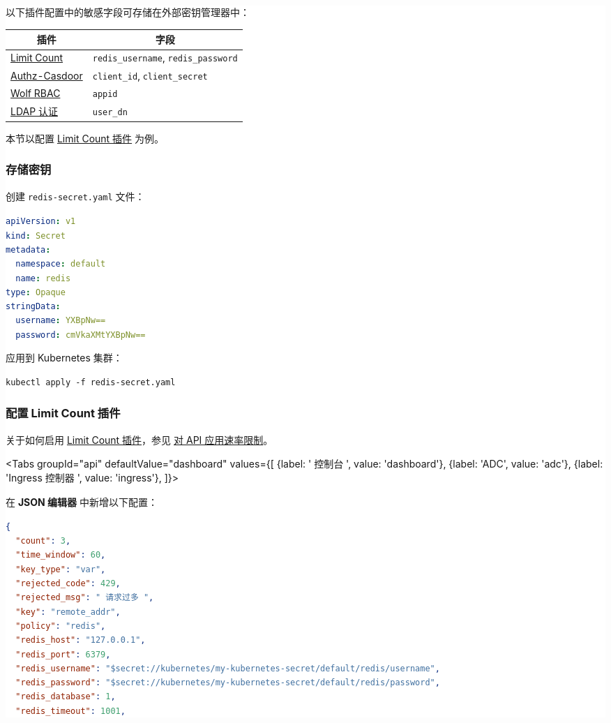 以下插件配置中的敏感字段可存储在外部密钥管理器中：

| 插件               | 字段                         |
| -------------------- | -------------------------------- |
| [Limit Count](https://docs.api7.ai/hub/limit-count)|  `redis_username`, `redis_password` |
| [Authz-Casdoor](https://apisix.apache.org/docs/apisix/plugins/authz-casdoor/)|  `client_id`, `client_secret` |
| [Wolf RBAC](https://apisix.apache.org/docs/apisix/plugins/wolf-rbac/)|  `appid`|
| [LDAP 认证](https://apisix.apache.org/docs/apisix/plugins/ldap-auth/)|  `user_dn` |

本节以配置 [Limit Count 插件](https://docs.api7.ai/hub/limit-count) 为例。

### 存储密钥

创建 `redis-secret.yaml` 文件：

```yaml
apiVersion: v1
kind: Secret
metadata:
  namespace: default
  name: redis
type: Opaque
stringData:
  username: YXBpNw==
  password: cmVkaXMtYXBpNw==
```

应用到 Kubernetes 集群：

```shell
kubectl apply -f redis-secret.yaml
```

### 配置 Limit Count 插件

关于如何启用 [Limit Count 插件](https://docs.api7.ai/hub/limit-count)，参见 [对 API 应用速率限制](../api-security/rate-limiting.md)。

<Tabs
groupId="api"
defaultValue="dashboard"
values={[
{label: ' 控制台 ', value: 'dashboard'},
{label: 'ADC', value: 'adc'},
{label: 'Ingress 控制器 ', value: 'ingress'},
]}>

<TabItem value="dashboard">

在 **JSON 编辑器** 中新增以下配置：

```json
{
  "count": 3,
  "time_window": 60,
  "key_type": "var",
  "rejected_code": 429,
  "rejected_msg": " 请求过多 ",
  "key": "remote_addr",
  "policy": "redis",
  "redis_host": "127.0.0.1",
  "redis_port": 6379,
  "redis_username": "$secret://kubernetes/my-kubernetes-secret/default/redis/username",
  "redis_password": "$secret://kubernetes/my-kubernetes-secret/default/redis/password",
  "redis_database": 1,
  "redis_timeout": 1001,
```